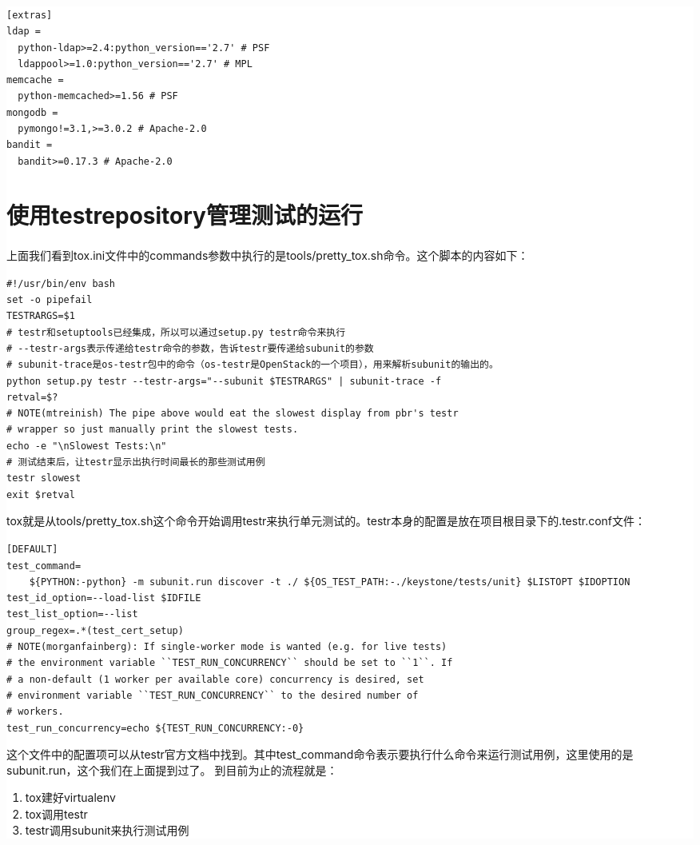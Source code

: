 ```
[extras]
ldap =
  python-ldap>=2.4:python_version=='2.7' # PSF
  ldappool>=1.0:python_version=='2.7' # MPL
memcache =
  python-memcached>=1.56 # PSF
mongodb =
  pymongo!=3.1,>=3.0.2 # Apache-2.0
bandit =
  bandit>=0.17.3 # Apache-2.0
```

# 使用testrepository管理测试的运行
上面我们看到tox.ini文件中的commands参数中执行的是tools/pretty_tox.sh命令。这个脚本的内容如下：
```
#!/usr/bin/env bash
set -o pipefail
TESTRARGS=$1
# testr和setuptools已经集成，所以可以通过setup.py testr命令来执行
# --testr-args表示传递给testr命令的参数，告诉testr要传递给subunit的参数
# subunit-trace是os-testr包中的命令（os-testr是OpenStack的一个项目），用来解析subunit的输出的。
python setup.py testr --testr-args="--subunit $TESTRARGS" | subunit-trace -f
retval=$?
# NOTE(mtreinish) The pipe above would eat the slowest display from pbr's testr
# wrapper so just manually print the slowest tests.
echo -e "\nSlowest Tests:\n"
# 测试结束后，让testr显示出执行时间最长的那些测试用例
testr slowest
exit $retval
```

tox就是从tools/pretty_tox.sh这个命令开始调用testr来执行单元测试的。testr本身的配置是放在项目根目录下的.testr.conf文件：
```
[DEFAULT]
test_command=
    ${PYTHON:-python} -m subunit.run discover -t ./ ${OS_TEST_PATH:-./keystone/tests/unit} $LISTOPT $IDOPTION
test_id_option=--load-list $IDFILE
test_list_option=--list
group_regex=.*(test_cert_setup)
# NOTE(morganfainberg): If single-worker mode is wanted (e.g. for live tests)
# the environment variable ``TEST_RUN_CONCURRENCY`` should be set to ``1``. If
# a non-default (1 worker per available core) concurrency is desired, set
# environment variable ``TEST_RUN_CONCURRENCY`` to the desired number of
# workers.
test_run_concurrency=echo ${TEST_RUN_CONCURRENCY:-0}
```

这个文件中的配置项可以从testr官方文档中找到。其中test_command命令表示要执行什么命令来运行测试用例，这里使用的是subunit.run，这个我们在上面提到过了。
到目前为止的流程就是：
 1. tox建好virtualenv
 2. tox调用testr
 3. testr调用subunit来执行测试用例
